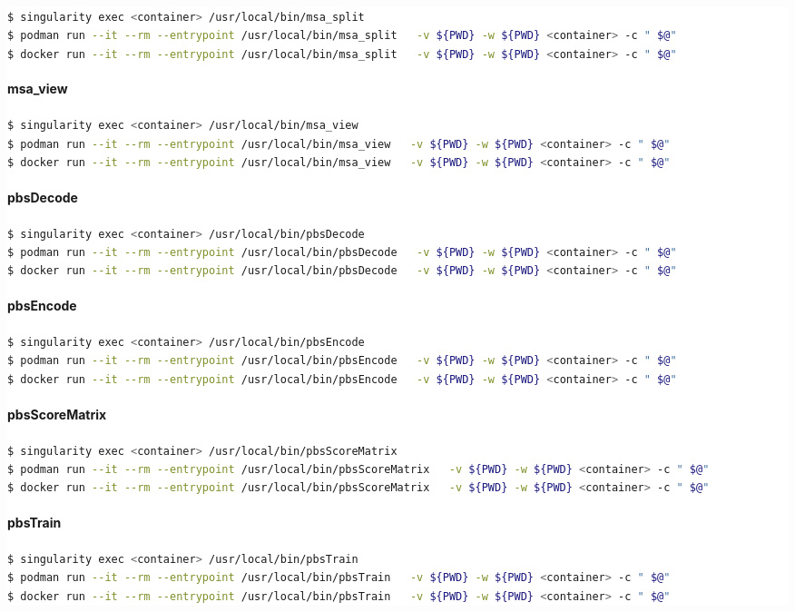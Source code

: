 ```bash
$ singularity exec <container> /usr/local/bin/msa_split
$ podman run --it --rm --entrypoint /usr/local/bin/msa_split   -v ${PWD} -w ${PWD} <container> -c " $@"
$ docker run --it --rm --entrypoint /usr/local/bin/msa_split   -v ${PWD} -w ${PWD} <container> -c " $@"
```


#### msa_view

```bash
$ singularity exec <container> /usr/local/bin/msa_view
$ podman run --it --rm --entrypoint /usr/local/bin/msa_view   -v ${PWD} -w ${PWD} <container> -c " $@"
$ docker run --it --rm --entrypoint /usr/local/bin/msa_view   -v ${PWD} -w ${PWD} <container> -c " $@"
```


#### pbsDecode

```bash
$ singularity exec <container> /usr/local/bin/pbsDecode
$ podman run --it --rm --entrypoint /usr/local/bin/pbsDecode   -v ${PWD} -w ${PWD} <container> -c " $@"
$ docker run --it --rm --entrypoint /usr/local/bin/pbsDecode   -v ${PWD} -w ${PWD} <container> -c " $@"
```


#### pbsEncode

```bash
$ singularity exec <container> /usr/local/bin/pbsEncode
$ podman run --it --rm --entrypoint /usr/local/bin/pbsEncode   -v ${PWD} -w ${PWD} <container> -c " $@"
$ docker run --it --rm --entrypoint /usr/local/bin/pbsEncode   -v ${PWD} -w ${PWD} <container> -c " $@"
```


#### pbsScoreMatrix

```bash
$ singularity exec <container> /usr/local/bin/pbsScoreMatrix
$ podman run --it --rm --entrypoint /usr/local/bin/pbsScoreMatrix   -v ${PWD} -w ${PWD} <container> -c " $@"
$ docker run --it --rm --entrypoint /usr/local/bin/pbsScoreMatrix   -v ${PWD} -w ${PWD} <container> -c " $@"
```


#### pbsTrain

```bash
$ singularity exec <container> /usr/local/bin/pbsTrain
$ podman run --it --rm --entrypoint /usr/local/bin/pbsTrain   -v ${PWD} -w ${PWD} <container> -c " $@"
$ docker run --it --rm --entrypoint /usr/local/bin/pbsTrain   -v ${PWD} -w ${PWD} <container> -c " $@"
```

